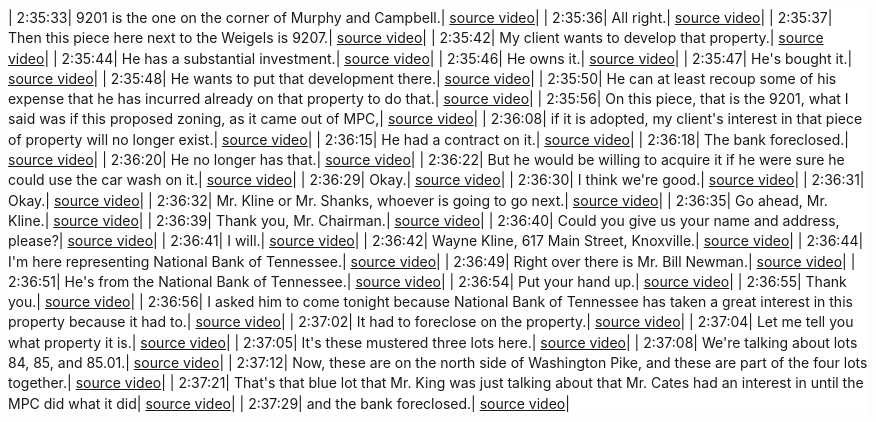 | 2:35:33| 9201 is the one on the corner of Murphy and Campbell.| [source video](https://archive.org/details/city-council-r-265-100309-special?start=9333)|
| 2:35:36| All right.| [source video](https://archive.org/details/city-council-r-265-100309-special?start=9336)|
| 2:35:37| Then this piece here next to the Weigels is 9207.| [source video](https://archive.org/details/city-council-r-265-100309-special?start=9337)|
| 2:35:42| My client wants to develop that property.| [source video](https://archive.org/details/city-council-r-265-100309-special?start=9342)|
| 2:35:44| He has a substantial investment.| [source video](https://archive.org/details/city-council-r-265-100309-special?start=9344)|
| 2:35:46| He owns it.| [source video](https://archive.org/details/city-council-r-265-100309-special?start=9346)|
| 2:35:47| He's bought it.| [source video](https://archive.org/details/city-council-r-265-100309-special?start=9347)|
| 2:35:48| He wants to put that development there.| [source video](https://archive.org/details/city-council-r-265-100309-special?start=9348)|
| 2:35:50| He can at least recoup some of his expense that he has incurred already on that property to do that.| [source video](https://archive.org/details/city-council-r-265-100309-special?start=9350)|
| 2:35:56| On this piece, that is the 9201, what I said was if this proposed zoning, as it came out of MPC,| [source video](https://archive.org/details/city-council-r-265-100309-special?start=9356)|
| 2:36:08| if it is adopted, my client's interest in that piece of property will no longer exist.| [source video](https://archive.org/details/city-council-r-265-100309-special?start=9368)|
| 2:36:15| He had a contract on it.| [source video](https://archive.org/details/city-council-r-265-100309-special?start=9375)|
| 2:36:18| The bank foreclosed.| [source video](https://archive.org/details/city-council-r-265-100309-special?start=9378)|
| 2:36:20| He no longer has that.| [source video](https://archive.org/details/city-council-r-265-100309-special?start=9380)|
| 2:36:22| But he would be willing to acquire it if he were sure he could use the car wash on it.| [source video](https://archive.org/details/city-council-r-265-100309-special?start=9382)|
| 2:36:29| Okay.| [source video](https://archive.org/details/city-council-r-265-100309-special?start=9389)|
| 2:36:30| I think we're good.| [source video](https://archive.org/details/city-council-r-265-100309-special?start=9390)|
| 2:36:31| Okay.| [source video](https://archive.org/details/city-council-r-265-100309-special?start=9391)|
| 2:36:32| Mr. Kline or Mr. Shanks, whoever is going to go next.| [source video](https://archive.org/details/city-council-r-265-100309-special?start=9392)|
| 2:36:35| Go ahead, Mr. Kline.| [source video](https://archive.org/details/city-council-r-265-100309-special?start=9395)|
| 2:36:39| Thank you, Mr. Chairman.| [source video](https://archive.org/details/city-council-r-265-100309-special?start=9399)|
| 2:36:40| Could you give us your name and address, please?| [source video](https://archive.org/details/city-council-r-265-100309-special?start=9400)|
| 2:36:41| I will.| [source video](https://archive.org/details/city-council-r-265-100309-special?start=9401)|
| 2:36:42| Wayne Kline, 617 Main Street, Knoxville.| [source video](https://archive.org/details/city-council-r-265-100309-special?start=9402)|
| 2:36:44| I'm here representing National Bank of Tennessee.| [source video](https://archive.org/details/city-council-r-265-100309-special?start=9404)|
| 2:36:49| Right over there is Mr. Bill Newman.| [source video](https://archive.org/details/city-council-r-265-100309-special?start=9409)|
| 2:36:51| He's from the National Bank of Tennessee.| [source video](https://archive.org/details/city-council-r-265-100309-special?start=9411)|
| 2:36:54| Put your hand up.| [source video](https://archive.org/details/city-council-r-265-100309-special?start=9414)|
| 2:36:55| Thank you.| [source video](https://archive.org/details/city-council-r-265-100309-special?start=9415)|
| 2:36:56| I asked him to come tonight because National Bank of Tennessee has taken a great interest in this property because it had to.| [source video](https://archive.org/details/city-council-r-265-100309-special?start=9416)|
| 2:37:02| It had to foreclose on the property.| [source video](https://archive.org/details/city-council-r-265-100309-special?start=9422)|
| 2:37:04| Let me tell you what property it is.| [source video](https://archive.org/details/city-council-r-265-100309-special?start=9424)|
| 2:37:05| It's these mustered three lots here.| [source video](https://archive.org/details/city-council-r-265-100309-special?start=9425)|
| 2:37:08| We're talking about lots 84, 85, and 85.01.| [source video](https://archive.org/details/city-council-r-265-100309-special?start=9428)|
| 2:37:12| Now, these are on the north side of Washington Pike, and these are part of the four lots together.| [source video](https://archive.org/details/city-council-r-265-100309-special?start=9432)|
| 2:37:21| That's that blue lot that Mr. King was just talking about that Mr. Cates had an interest in until the MPC did what it did| [source video](https://archive.org/details/city-council-r-265-100309-special?start=9441)|
| 2:37:29| and the bank foreclosed.| [source video](https://archive.org/details/city-council-r-265-100309-special?start=9449)|